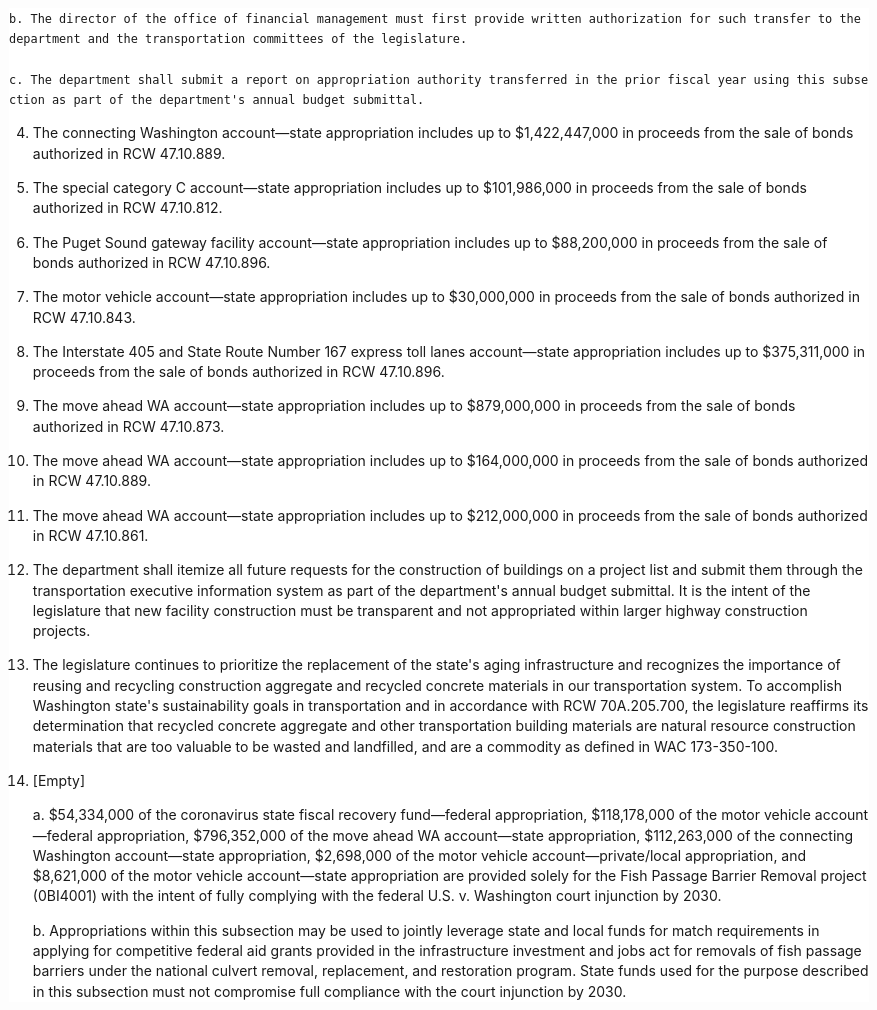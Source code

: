    b. The director of the office of financial management must first provide written authorization for such transfer to the department and the transportation committees of the legislature.

    c. The department shall submit a report on appropriation authority transferred in the prior fiscal year using this subsection as part of the department's annual budget submittal.

4. The connecting Washington account—state appropriation includes up to $1,422,447,000 in proceeds from the sale of bonds authorized in RCW 47.10.889.

5. The special category C account—state appropriation includes up to $101,986,000 in proceeds from the sale of bonds authorized in RCW 47.10.812.

6. The Puget Sound gateway facility account—state appropriation includes up to $88,200,000 in proceeds from the sale of bonds authorized in RCW 47.10.896.

7. The motor vehicle account—state appropriation includes up to $30,000,000 in proceeds from the sale of bonds authorized in RCW 47.10.843.

8. The Interstate 405 and State Route Number 167 express toll lanes account—state appropriation includes up to $375,311,000 in proceeds from the sale of bonds authorized in RCW 47.10.896.

9. The move ahead WA account—state appropriation includes up to $879,000,000 in proceeds from the sale of bonds authorized in RCW 47.10.873.

10. The move ahead WA account—state appropriation includes up to $164,000,000 in proceeds from the sale of bonds authorized in RCW 47.10.889.

11. The move ahead WA account—state appropriation includes up to $212,000,000 in proceeds from the sale of bonds authorized in RCW 47.10.861.

12. The department shall itemize all future requests for the construction of buildings on a project list and submit them through the transportation executive information system as part of the department's annual budget submittal. It is the intent of the legislature that new facility construction must be transparent and not appropriated within larger highway construction projects.

13. The legislature continues to prioritize the replacement of the state's aging infrastructure and recognizes the importance of reusing and recycling construction aggregate and recycled concrete materials in our transportation system. To accomplish Washington state's sustainability goals in transportation and in accordance with RCW 70A.205.700, the legislature reaffirms its determination that recycled concrete aggregate and other transportation building materials are natural resource construction materials that are too valuable to be wasted and landfilled, and are a commodity as defined in WAC 173-350-100.

14. [Empty]

    a. $54,334,000 of the coronavirus state fiscal recovery fund—federal appropriation, $118,178,000 of the motor vehicle account—federal appropriation, $796,352,000 of the move ahead WA account—state appropriation, $112,263,000 of the connecting Washington account—state appropriation, $2,698,000 of the motor vehicle account—private/local appropriation, and $8,621,000 of the motor vehicle account—state appropriation are provided solely for the Fish Passage Barrier Removal project (0BI4001) with the intent of fully complying with the federal U.S. v. Washington court injunction by 2030.

    b. Appropriations within this subsection may be used to jointly leverage state and local funds for match requirements in applying for competitive federal aid grants provided in the infrastructure investment and jobs act for removals of fish passage barriers under the national culvert removal, replacement, and restoration program. State funds used for the purpose described in this subsection must not compromise full compliance with the court injunction by 2030.

